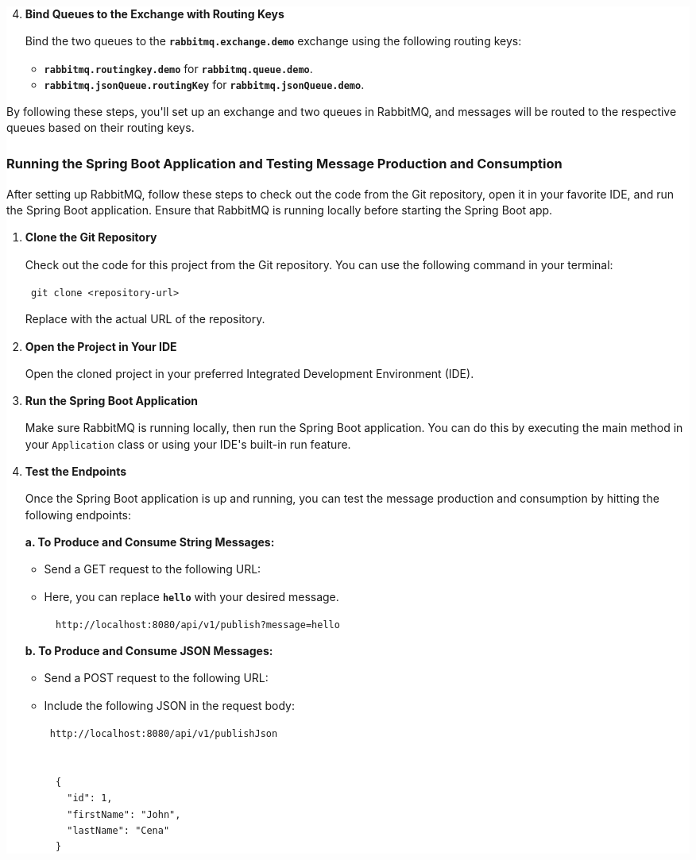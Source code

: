    4. **Bind Queues to the Exchange with Routing Keys**
      
      Bind the two queues to the **`rabbitmq.exchange.demo`** exchange using the following routing keys:
      - **`rabbitmq.routingkey.demo`** for **`rabbitmq.queue.demo`**.
      - **`rabbitmq.jsonQueue.routingKey`** for **`rabbitmq.jsonQueue.demo`**.

By following these steps, you'll set up an exchange and two queues in RabbitMQ, and messages will be routed to the respective queues based on their routing keys.

### Running the Spring Boot Application and Testing Message Production and Consumption

After setting up RabbitMQ, follow these steps to check out the code from the Git repository, open it in your favorite IDE, and run the Spring Boot application. Ensure that RabbitMQ is running locally before starting the Spring Boot app.

1. **Clone the Git Repository**

    Check out the code for this project from the Git repository. You can use the following command in your terminal:
    
        git clone <repository-url>
    
    Replace <repository-url> with the actual URL of the repository.

2. **Open the Project in Your IDE**

    Open the cloned project in your preferred Integrated Development Environment (IDE).

3. **Run the Spring Boot Application**

    Make sure RabbitMQ is running locally, then run the Spring Boot application. You can do this by executing the main method in your `Application` class or using your IDE's built-in run feature.

4. **Test the Endpoints**
    
    Once the Spring Boot application is up and running, you can test the message production and consumption by hitting the following endpoints:
    
    **a. To Produce and Consume String Messages:**
    
    - Send a GET request to the following URL:
    - Here, you can replace **`hello`** with your desired message.
      
            http://localhost:8080/api/v1/publish?message=hello
      
    
    **b. To Produce and Consume JSON Messages:**
   
   - Send a POST request to the following URL:
   -  Include the following JSON in the request body:
     
           http://localhost:8080/api/v1/publishJson
     
           
            {
              "id": 1,
              "firstName": "John",
              "lastName": "Cena"
            }
